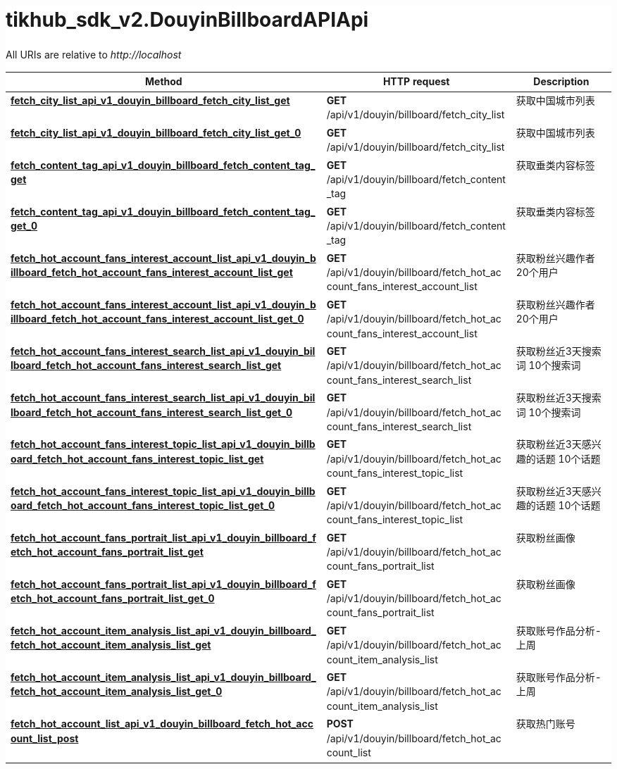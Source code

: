 # tikhub_sdk_v2.DouyinBillboardAPIApi

All URIs are relative to *http://localhost*

Method | HTTP request | Description
------------- | ------------- | -------------
[**fetch_city_list_api_v1_douyin_billboard_fetch_city_list_get**](DouyinBillboardAPIApi.md#fetch_city_list_api_v1_douyin_billboard_fetch_city_list_get) | **GET** /api/v1/douyin/billboard/fetch_city_list | 获取中国城市列表
[**fetch_city_list_api_v1_douyin_billboard_fetch_city_list_get_0**](DouyinBillboardAPIApi.md#fetch_city_list_api_v1_douyin_billboard_fetch_city_list_get_0) | **GET** /api/v1/douyin/billboard/fetch_city_list | 获取中国城市列表
[**fetch_content_tag_api_v1_douyin_billboard_fetch_content_tag_get**](DouyinBillboardAPIApi.md#fetch_content_tag_api_v1_douyin_billboard_fetch_content_tag_get) | **GET** /api/v1/douyin/billboard/fetch_content_tag | 获取垂类内容标签
[**fetch_content_tag_api_v1_douyin_billboard_fetch_content_tag_get_0**](DouyinBillboardAPIApi.md#fetch_content_tag_api_v1_douyin_billboard_fetch_content_tag_get_0) | **GET** /api/v1/douyin/billboard/fetch_content_tag | 获取垂类内容标签
[**fetch_hot_account_fans_interest_account_list_api_v1_douyin_billboard_fetch_hot_account_fans_interest_account_list_get**](DouyinBillboardAPIApi.md#fetch_hot_account_fans_interest_account_list_api_v1_douyin_billboard_fetch_hot_account_fans_interest_account_list_get) | **GET** /api/v1/douyin/billboard/fetch_hot_account_fans_interest_account_list | 获取粉丝兴趣作者 20个用户
[**fetch_hot_account_fans_interest_account_list_api_v1_douyin_billboard_fetch_hot_account_fans_interest_account_list_get_0**](DouyinBillboardAPIApi.md#fetch_hot_account_fans_interest_account_list_api_v1_douyin_billboard_fetch_hot_account_fans_interest_account_list_get_0) | **GET** /api/v1/douyin/billboard/fetch_hot_account_fans_interest_account_list | 获取粉丝兴趣作者 20个用户
[**fetch_hot_account_fans_interest_search_list_api_v1_douyin_billboard_fetch_hot_account_fans_interest_search_list_get**](DouyinBillboardAPIApi.md#fetch_hot_account_fans_interest_search_list_api_v1_douyin_billboard_fetch_hot_account_fans_interest_search_list_get) | **GET** /api/v1/douyin/billboard/fetch_hot_account_fans_interest_search_list | 获取粉丝近3天搜索词 10个搜索词
[**fetch_hot_account_fans_interest_search_list_api_v1_douyin_billboard_fetch_hot_account_fans_interest_search_list_get_0**](DouyinBillboardAPIApi.md#fetch_hot_account_fans_interest_search_list_api_v1_douyin_billboard_fetch_hot_account_fans_interest_search_list_get_0) | **GET** /api/v1/douyin/billboard/fetch_hot_account_fans_interest_search_list | 获取粉丝近3天搜索词 10个搜索词
[**fetch_hot_account_fans_interest_topic_list_api_v1_douyin_billboard_fetch_hot_account_fans_interest_topic_list_get**](DouyinBillboardAPIApi.md#fetch_hot_account_fans_interest_topic_list_api_v1_douyin_billboard_fetch_hot_account_fans_interest_topic_list_get) | **GET** /api/v1/douyin/billboard/fetch_hot_account_fans_interest_topic_list | 获取粉丝近3天感兴趣的话题 10个话题
[**fetch_hot_account_fans_interest_topic_list_api_v1_douyin_billboard_fetch_hot_account_fans_interest_topic_list_get_0**](DouyinBillboardAPIApi.md#fetch_hot_account_fans_interest_topic_list_api_v1_douyin_billboard_fetch_hot_account_fans_interest_topic_list_get_0) | **GET** /api/v1/douyin/billboard/fetch_hot_account_fans_interest_topic_list | 获取粉丝近3天感兴趣的话题 10个话题
[**fetch_hot_account_fans_portrait_list_api_v1_douyin_billboard_fetch_hot_account_fans_portrait_list_get**](DouyinBillboardAPIApi.md#fetch_hot_account_fans_portrait_list_api_v1_douyin_billboard_fetch_hot_account_fans_portrait_list_get) | **GET** /api/v1/douyin/billboard/fetch_hot_account_fans_portrait_list | 获取粉丝画像
[**fetch_hot_account_fans_portrait_list_api_v1_douyin_billboard_fetch_hot_account_fans_portrait_list_get_0**](DouyinBillboardAPIApi.md#fetch_hot_account_fans_portrait_list_api_v1_douyin_billboard_fetch_hot_account_fans_portrait_list_get_0) | **GET** /api/v1/douyin/billboard/fetch_hot_account_fans_portrait_list | 获取粉丝画像
[**fetch_hot_account_item_analysis_list_api_v1_douyin_billboard_fetch_hot_account_item_analysis_list_get**](DouyinBillboardAPIApi.md#fetch_hot_account_item_analysis_list_api_v1_douyin_billboard_fetch_hot_account_item_analysis_list_get) | **GET** /api/v1/douyin/billboard/fetch_hot_account_item_analysis_list | 获取账号作品分析-上周
[**fetch_hot_account_item_analysis_list_api_v1_douyin_billboard_fetch_hot_account_item_analysis_list_get_0**](DouyinBillboardAPIApi.md#fetch_hot_account_item_analysis_list_api_v1_douyin_billboard_fetch_hot_account_item_analysis_list_get_0) | **GET** /api/v1/douyin/billboard/fetch_hot_account_item_analysis_list | 获取账号作品分析-上周
[**fetch_hot_account_list_api_v1_douyin_billboard_fetch_hot_account_list_post**](DouyinBillboardAPIApi.md#fetch_hot_account_list_api_v1_douyin_billboard_fetch_hot_account_list_post) | **POST** /api/v1/douyin/billboard/fetch_hot_account_list | 获取热门账号